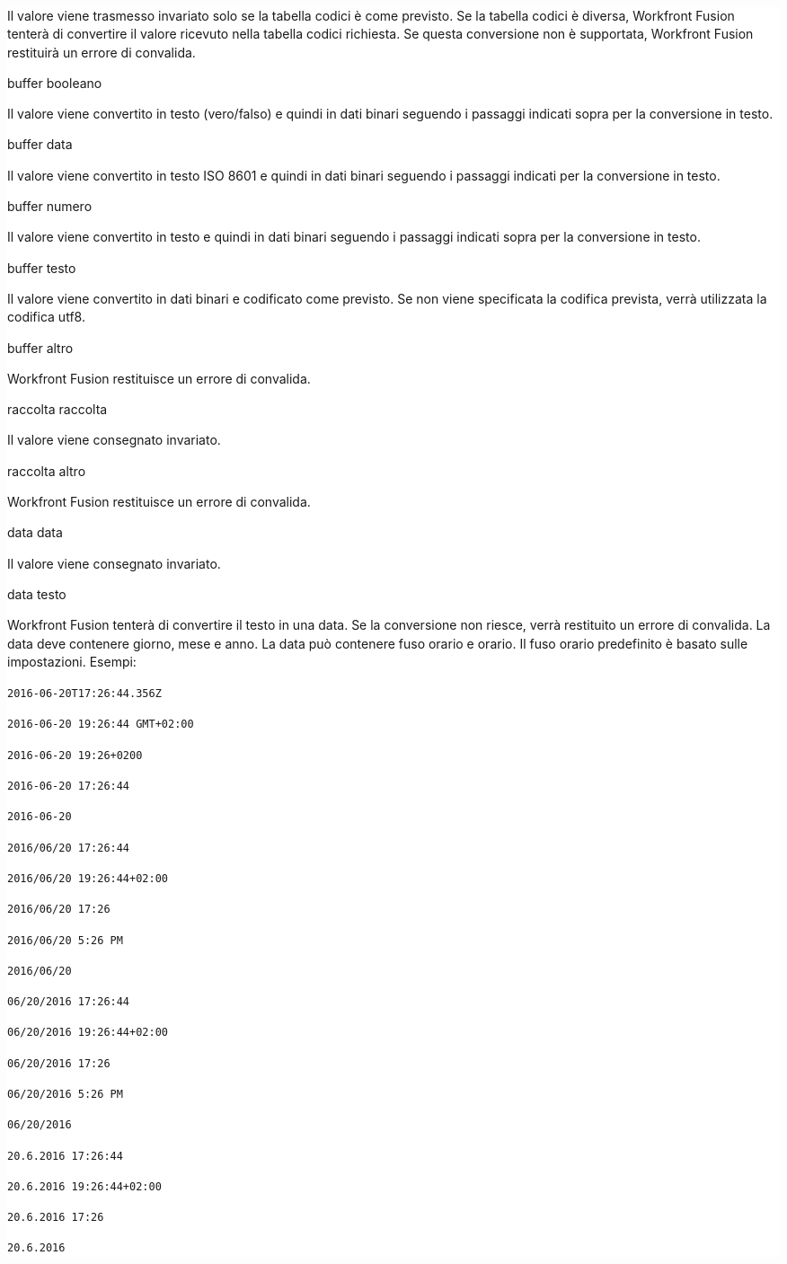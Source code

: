    <td> <p>Il valore viene trasmesso invariato solo se la tabella codici è come previsto. Se la tabella codici è diversa, Workfront Fusion tenterà di convertire il valore ricevuto nella tabella codici richiesta. Se questa conversione non è supportata, Workfront Fusion restituirà un errore di convalida.</p> </td> 
  </tr> 
  <tr> 
   <td>buffer </td> 
   <td>booleano </td> 
   <td> <p>Il valore viene convertito in testo (vero/falso) e quindi in dati binari seguendo i passaggi indicati sopra per la conversione in testo.</p> </td> 
  </tr> 
  <tr> 
   <td>buffer </td> 
   <td>data </td> 
   <td> <p>Il valore viene convertito in testo ISO 8601 e quindi in dati binari seguendo i passaggi indicati per la conversione in testo.</p> </td> 
  </tr> 
  <tr> 
   <td>buffer </td> 
   <td>numero </td> 
   <td> <p>Il valore viene convertito in testo e quindi in dati binari seguendo i passaggi indicati sopra per la conversione in testo.</p> </td> 
  </tr> 
  <tr> 
   <td>buffer </td> 
   <td>testo </td> 
   <td> <p>Il valore viene convertito in dati binari e codificato come previsto. Se non viene specificata la codifica prevista, verrà utilizzata la codifica utf8.</p> </td> 
  </tr> 
  <tr> 
   <td>buffer </td> 
   <td>altro </td> 
   <td> <p>Workfront Fusion restituisce un errore di convalida.</p> </td> 
  </tr> 
  <tr> 
   <td>raccolta </td> 
   <td>raccolta </td> 
   <td> <p>Il valore viene consegnato invariato.</p> </td> 
  </tr> 
  <tr> 
   <td>raccolta </td> 
   <td>altro </td> 
   <td> <p>Workfront Fusion restituisce un errore di convalida.</p> </td> 
  </tr> 
  <tr> 
   <td>data </td> 
   <td>data </td> 
   <td> <p>Il valore viene consegnato invariato.</p> </td> 
  </tr> 
  <tr> 
   <td>data </td> 
   <td>testo </td> 
   <td> <p>Workfront Fusion tenterà di convertire il testo in una data. Se la conversione non riesce, verrà restituito un errore di convalida. La data deve contenere giorno, mese e anno. La data può contenere fuso orario e orario. Il fuso orario predefinito è basato sulle impostazioni. Esempi:</p> <p><code>2016-06-20T17:26:44.356Z</code> </p> <p><code>2016-06-20 19:26:44 GMT+02:00</code> </p> <p><code>2016-06-20 19:26+0200</code> </p> <p><code>2016-06-20 17:26:44</code> </p> <p><code>2016-06-20</code> </p> <p><code>2016/06/20 17:26:44</code> </p> <p><code>2016/06/20 19:26:44+02:00</code> </p> <p><code>2016/06/20 17:26</code> </p> <p><code>2016/06/20 5:26 PM</code> </p> <p><code>2016/06/20</code> </p> <p><code>06/20/2016 17:26:44</code> </p> <p><code>06/20/2016 19:26:44+02:00</code> </p> <p><code>06/20/2016 17:26</code> </p> <p><code>06/20/2016 5:26 PM</code> </p> <p><code>06/20/2016</code> </p> <p><code>20.6.2016 17:26:44</code> </p> <p><code>20.6.2016 19:26:44+02:00</code> </p> <p><code>20.6.2016 17:26</code> </p> <p><code>20.6.2016</code> </p> </td> 
  </tr> 